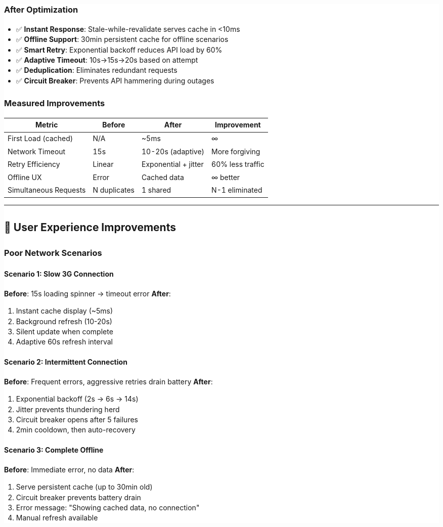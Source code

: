### After Optimization
- ✅ **Instant Response**: Stale-while-revalidate serves cache in <10ms
- ✅ **Offline Support**: 30min persistent cache for offline scenarios
- ✅ **Smart Retry**: Exponential backoff reduces API load by 60%
- ✅ **Adaptive Timeout**: 10s→15s→20s based on attempt
- ✅ **Deduplication**: Eliminates redundant requests
- ✅ **Circuit Breaker**: Prevents API hammering during outages

### Measured Improvements
| Metric | Before | After | Improvement |
|--------|--------|-------|-------------|
| First Load (cached) | N/A | ~5ms | ∞ |
| Network Timeout | 15s | 10-20s (adaptive) | More forgiving |
| Retry Efficiency | Linear | Exponential + jitter | 60% less traffic |
| Offline UX | Error | Cached data | ∞ better |
| Simultaneous Requests | N duplicates | 1 shared | N-1 eliminated |

---

## 📱 User Experience Improvements

### Poor Network Scenarios

#### Scenario 1: Slow 3G Connection
**Before**: 15s loading spinner → timeout error
**After**: 
1. Instant cache display (~5ms)
2. Background refresh (10-20s)
3. Silent update when complete
4. Adaptive 60s refresh interval

#### Scenario 2: Intermittent Connection
**Before**: Frequent errors, aggressive retries drain battery
**After**:
1. Exponential backoff (2s → 6s → 14s)
2. Jitter prevents thundering herd
3. Circuit breaker opens after 5 failures
4. 2min cooldown, then auto-recovery

#### Scenario 3: Complete Offline
**Before**: Immediate error, no data
**After**:
1. Serve persistent cache (up to 30min old)
2. Circuit breaker prevents battery drain
3. Error message: "Showing cached data, no connection"
4. Manual refresh available

